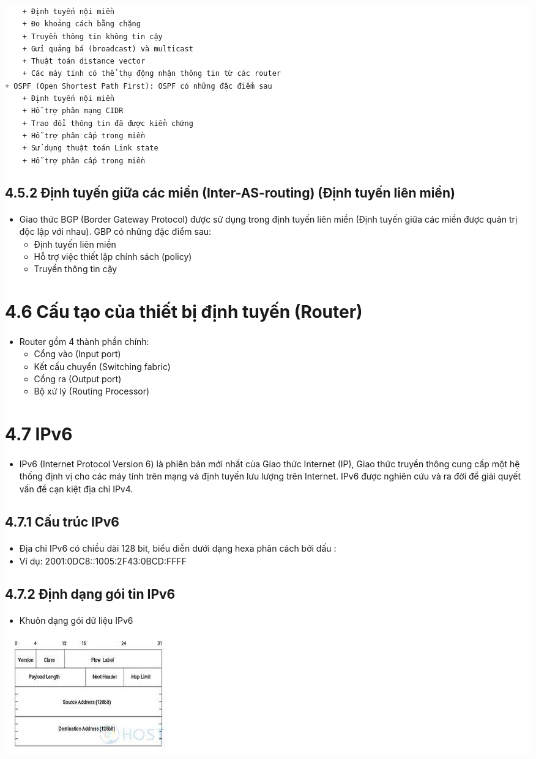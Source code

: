 		+ Định tuyến nội miền
		+ Đo khoảng cách bằng chặng
		+ Truyền thông tin không tin cậy
		+ Gửi quảng bá (broadcast) và multicast
		+ Thuật toán distance vector
		+ Các máy tính có thể thụ động nhận thông tin từ các router
	+ OSPF (Open Shortest Path First): OSPF có những đặc điểm sau
		+ Định tuyến nội miền
		+ Hỗ trợ phân mạng CIDR 
		+ Trao đổi thông tin đã được kiểm chứng
		+ Hỗ trợ phân cấp trong miền
		+ Sử dụng thuật toán Link state
		+ Hỗ trợ phân cấp trong miền
## 4.5.2 Định tuyến giữa các miền (Inter-AS-routing) (Định tuyến liên miền)
- Giao thức BGP (Border Gateway Protocol) được sử dụng trong định tuyến liên miền (Định tuyến giữa các miền được quản trị độc lập với nhau). GBP có những đặc điểm sau:
	+ Định tuyến liên miền
	+ Hỗ trợ việc thiết lập chính sách (policy)
	+ Truyền thông tin cậy
# 4.6 Cấu tạo của thiết bị định tuyến (Router)
- Router gồm 4 thành phần chính:
	+ Cổng vào (Input port)
	+ Kết cấu chuyển (Switching fabric)
	+ Cổng ra (Output port)
	+ Bộ xử lý (Routing Processor)
# 4.7 IPv6 
- IPv6 (Internet Protocol Version 6) là phiên bản mới nhất của Giao thức Internet (IP), Giao thức truyền thông cung cấp một hệ thống định vị cho các máy tính trên mạng và định tuyến lưu lượng trên Internet. IPv6 được nghiên cứu và ra đời để giải quyết vấn đề cạn kiệt địa chỉ IPv4.
## 4.7.1 Cấu trúc IPv6
- Địa chỉ IPv6 có chiều dài 128 bit, biểu diễn dưới dạng hexa phân cách bởi dấu :
- Ví dụ: 2001:0DC8::1005:2F43:0BCD:FFFF
## 4.7.2 Định dạng gói tin IPv6

- Khuôn dạng gói dữ liệu IPv6

![](./images/ipv6.png)
